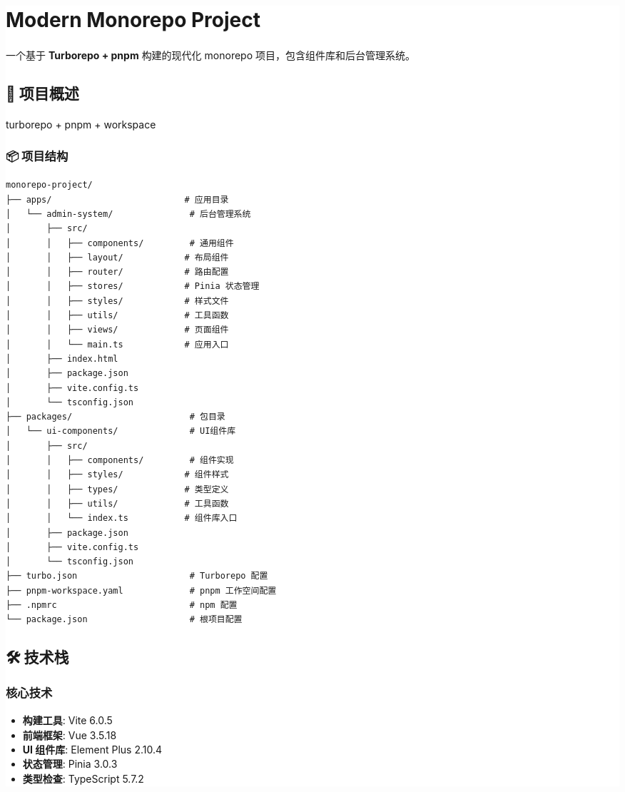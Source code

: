 # Modern Monorepo Project

一个基于 **Turborepo + pnpm** 构建的现代化 monorepo 项目，包含组件库和后台管理系统。

## 🚀 项目概述

turborepo + pnpm + workspace

### 📦 项目结构

```
monorepo-project/
├── apps/                          # 应用目录
│   └── admin-system/               # 后台管理系统
│       ├── src/
│       │   ├── components/         # 通用组件
│       │   ├── layout/            # 布局组件
│       │   ├── router/            # 路由配置
│       │   ├── stores/            # Pinia 状态管理
│       │   ├── styles/            # 样式文件
│       │   ├── utils/             # 工具函数
│       │   ├── views/             # 页面组件
│       │   └── main.ts            # 应用入口
│       ├── index.html
│       ├── package.json
│       ├── vite.config.ts
│       └── tsconfig.json
├── packages/                       # 包目录
│   └── ui-components/              # UI组件库
│       ├── src/
│       │   ├── components/         # 组件实现
│       │   ├── styles/            # 组件样式
│       │   ├── types/             # 类型定义
│       │   ├── utils/             # 工具函数
│       │   └── index.ts           # 组件库入口
│       ├── package.json
│       ├── vite.config.ts
│       └── tsconfig.json
├── turbo.json                      # Turborepo 配置
├── pnpm-workspace.yaml             # pnpm 工作空间配置
├── .npmrc                          # npm 配置
└── package.json                    # 根项目配置
```

## 🛠 技术栈

### 核心技术

- **构建工具**: Vite 6.0.5
- **前端框架**: Vue 3.5.18
- **UI 组件库**: Element Plus 2.10.4
- **状态管理**: Pinia 3.0.3
- **类型检查**: TypeScript 5.7.2
